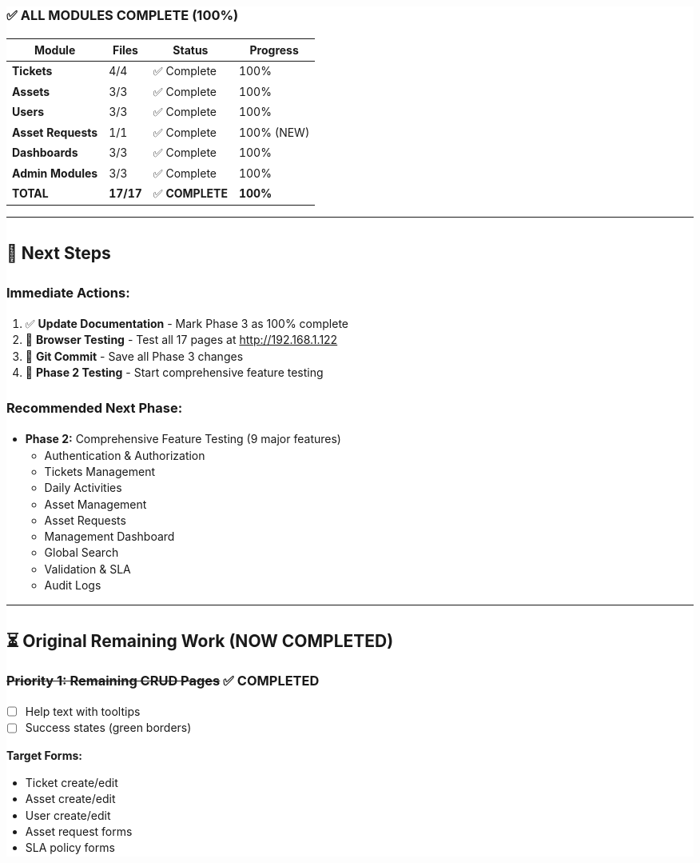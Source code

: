 ### ✅ ALL MODULES COMPLETE (100%)

| Module | Files | Status | Progress |
|--------|-------|--------|----------|
| **Tickets** | 4/4 | ✅ Complete | 100% |
| **Assets** | 3/3 | ✅ Complete | 100% |
| **Users** | 3/3 | ✅ Complete | 100% |
| **Asset Requests** | 1/1 | ✅ Complete | 100% (NEW) |
| **Dashboards** | 3/3 | ✅ Complete | 100% |
| **Admin Modules** | 3/3 | ✅ Complete | 100% |
| **TOTAL** | **17/17** | ✅ **COMPLETE** | **100%** |

---

## 🚀 Next Steps

### Immediate Actions:
1. ✅ **Update Documentation** - Mark Phase 3 as 100% complete
2. 🔄 **Browser Testing** - Test all 17 pages at http://192.168.1.122
3. 📝 **Git Commit** - Save all Phase 3 changes
4. 🎯 **Phase 2 Testing** - Start comprehensive feature testing

### Recommended Next Phase:
- **Phase 2:** Comprehensive Feature Testing (9 major features)
  - Authentication & Authorization
  - Tickets Management
  - Daily Activities
  - Asset Management
  - Asset Requests
  - Management Dashboard
  - Global Search
  - Validation & SLA
  - Audit Logs

---

## ⏳ Original Remaining Work (NOW COMPLETED)

### ~~Priority 1: Remaining CRUD Pages~~ ✅ COMPLETED
- [ ] Help text with tooltips
- [ ] Success states (green borders)

**Target Forms:**
- Ticket create/edit
- Asset create/edit
- User create/edit
- Asset request forms
- SLA policy forms
